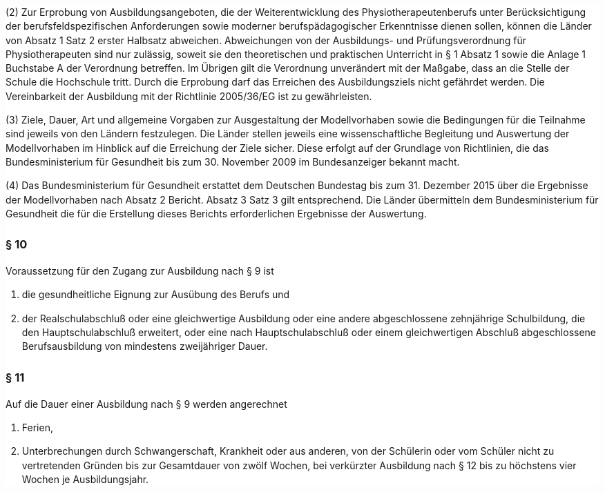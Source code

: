 (2) Zur Erprobung von Ausbildungsangeboten, die der Weiterentwicklung
des Physiotherapeutenberufs unter Berücksichtigung der
berufsfeldspezifischen Anforderungen sowie moderner
berufspädagogischer Erkenntnisse dienen sollen, können die Länder von
Absatz 1 Satz 2 erster Halbsatz abweichen. Abweichungen von der
Ausbildungs- und Prüfungsverordnung für Physiotherapeuten sind nur
zulässig, soweit sie den theoretischen und praktischen Unterricht in §
1 Absatz 1 sowie die Anlage 1 Buchstabe A der Verordnung betreffen. Im
Übrigen gilt die Verordnung unverändert mit der Maßgabe, dass an die
Stelle der Schule die Hochschule tritt. Durch die Erprobung darf das
Erreichen des Ausbildungsziels nicht gefährdet werden. Die
Vereinbarkeit der Ausbildung mit der Richtlinie 2005/36/EG ist zu
gewährleisten.

(3) Ziele, Dauer, Art und allgemeine Vorgaben zur Ausgestaltung der
Modellvorhaben sowie die Bedingungen für die Teilnahme sind jeweils
von den Ländern festzulegen. Die Länder stellen jeweils eine
wissenschaftliche Begleitung und Auswertung der Modellvorhaben im
Hinblick auf die Erreichung der Ziele sicher. Diese erfolgt auf der
Grundlage von Richtlinien, die das Bundesministerium für Gesundheit
bis zum 30. November 2009 im Bundesanzeiger bekannt macht.

(4) Das Bundesministerium für Gesundheit erstattet dem Deutschen
Bundestag bis zum 31. Dezember 2015 über die Ergebnisse der
Modellvorhaben nach Absatz 2 Bericht. Absatz 3 Satz 3 gilt
entsprechend. Die Länder übermitteln dem Bundesministerium für
Gesundheit die für die Erstellung dieses Berichts erforderlichen
Ergebnisse der Auswertung.

### § 10

Voraussetzung für den Zugang zur Ausbildung nach § 9 ist

1.  die gesundheitliche Eignung zur Ausübung des Berufs und


2.  der Realschulabschluß oder eine gleichwertige Ausbildung oder eine
    andere abgeschlossene zehnjährige Schulbildung, die den
    Hauptschulabschluß erweitert, oder eine nach Hauptschulabschluß oder
    einem gleichwertigen Abschluß abgeschlossene Berufsausbildung von
    mindestens zweijähriger Dauer.

### § 11

Auf die Dauer einer Ausbildung nach § 9 werden angerechnet

1.  Ferien,


2.  Unterbrechungen durch Schwangerschaft, Krankheit oder aus anderen, von
    der Schülerin oder vom Schüler nicht zu vertretenden Gründen bis zur
    Gesamtdauer von zwölf Wochen, bei verkürzter Ausbildung nach § 12 bis
    zu höchstens vier Wochen je Ausbildungsjahr.


